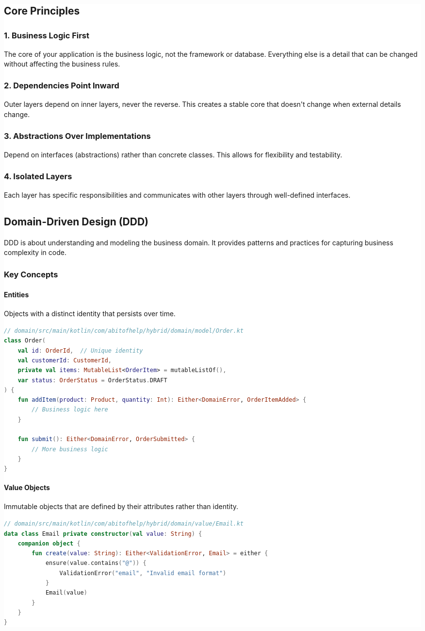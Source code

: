 ## Core Principles

### 1. Business Logic First
The core of your application is the business logic, not the framework or database. Everything else is a detail that can be changed without affecting the business rules.

### 2. Dependencies Point Inward
Outer layers depend on inner layers, never the reverse. This creates a stable core that doesn't change when external details change.

### 3. Abstractions Over Implementations
Depend on interfaces (abstractions) rather than concrete classes. This allows for flexibility and testability.

### 4. Isolated Layers
Each layer has specific responsibilities and communicates with other layers through well-defined interfaces.

## Domain-Driven Design (DDD)

DDD is about understanding and modeling the business domain. It provides patterns and practices for capturing business complexity in code.

### Key Concepts

#### Entities
Objects with a distinct identity that persists over time.

```kotlin
// domain/src/main/kotlin/com/abitofhelp/hybrid/domain/model/Order.kt
class Order(
    val id: OrderId,  // Unique identity
    val customerId: CustomerId,
    private val items: MutableList<OrderItem> = mutableListOf(),
    var status: OrderStatus = OrderStatus.DRAFT
) {
    fun addItem(product: Product, quantity: Int): Either<DomainError, OrderItemAdded> {
        // Business logic here
    }
    
    fun submit(): Either<DomainError, OrderSubmitted> {
        // More business logic
    }
}
```

#### Value Objects
Immutable objects that are defined by their attributes rather than identity.

```kotlin
// domain/src/main/kotlin/com/abitofhelp/hybrid/domain/value/Email.kt
data class Email private constructor(val value: String) {
    companion object {
        fun create(value: String): Either<ValidationError, Email> = either {
            ensure(value.contains("@")) { 
                ValidationError("email", "Invalid email format") 
            }
            Email(value)
        }
    }
}
```
